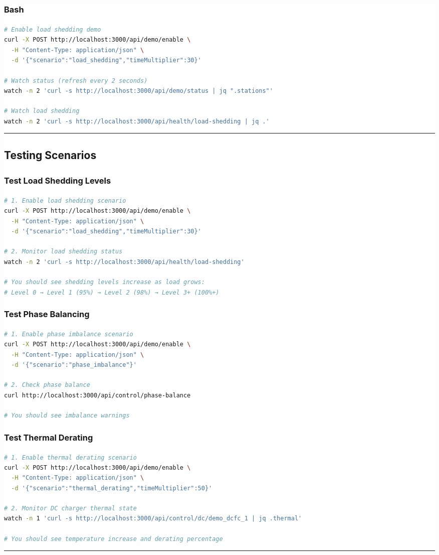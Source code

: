 ### Bash

```bash
# Enable load shedding demo
curl -X POST http://localhost:3000/api/demo/enable \
  -H "Content-Type: application/json" \
  -d '{"scenario":"load_shedding","timeMultiplier":30}'

# Watch status (refresh every 2 seconds)
watch -n 2 'curl -s http://localhost:3000/api/demo/status | jq ".stations"'

# Watch load shedding
watch -n 2 'curl -s http://localhost:3000/api/health/load-shedding | jq .'
```

---

## Testing Scenarios

### Test Load Shedding Levels

```bash
# 1. Enable load shedding scenario
curl -X POST http://localhost:3000/api/demo/enable \
  -H "Content-Type: application/json" \
  -d '{"scenario":"load_shedding","timeMultiplier":30}'

# 2. Monitor load shedding status
watch -n 2 'curl -s http://localhost:3000/api/health/load-shedding'

# You should see shedding levels increase as load grows:
# Level 0 → Level 1 (95%) → Level 2 (98%) → Level 3+ (100%+)
```

### Test Phase Balancing

```bash
# 1. Enable phase imbalance scenario
curl -X POST http://localhost:3000/api/demo/enable \
  -H "Content-Type: application/json" \
  -d '{"scenario":"phase_imbalance"}'

# 2. Check phase balance
curl http://localhost:3000/api/control/phase-balance

# You should see imbalance warnings
```

### Test Thermal Derating

```bash
# 1. Enable thermal derating scenario
curl -X POST http://localhost:3000/api/demo/enable \
  -H "Content-Type: application/json" \
  -d '{"scenario":"thermal_derating","timeMultiplier":50}'

# 2. Monitor DC charger thermal state
watch -n 1 'curl -s http://localhost:3000/api/control/dc/demo_dcfc_1 | jq .thermal'

# You should see temperature increase and derating percentage
```

---